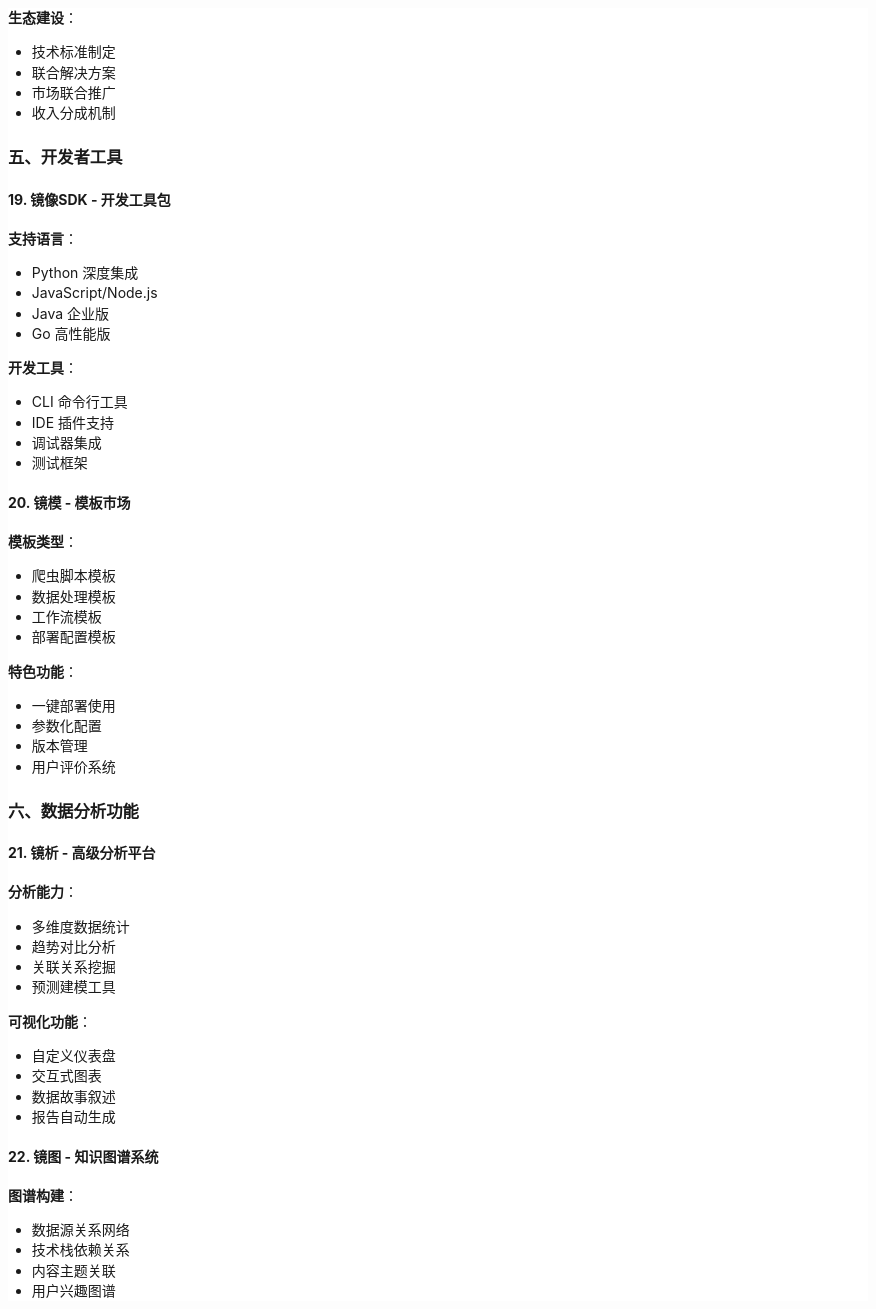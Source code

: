 **生态建设**：
- 技术标准制定
- 联合解决方案
- 市场联合推广
- 收入分成机制

### **五、开发者工具**

#### **19. 镜像SDK - 开发工具包**
**支持语言**：
- Python 深度集成
- JavaScript/Node.js
- Java 企业版
- Go 高性能版

**开发工具**：
- CLI 命令行工具
- IDE 插件支持
- 调试器集成
- 测试框架

#### **20. 镜模 - 模板市场**
**模板类型**：
- 爬虫脚本模板
- 数据处理模板
- 工作流模板
- 部署配置模板

**特色功能**：
- 一键部署使用
- 参数化配置
- 版本管理
- 用户评价系统

### **六、数据分析功能**

#### **21. 镜析 - 高级分析平台**
**分析能力**：
- 多维度数据统计
- 趋势对比分析
- 关联关系挖掘
- 预测建模工具

**可视化功能**：
- 自定义仪表盘
- 交互式图表
- 数据故事叙述
- 报告自动生成

#### **22. 镜图 - 知识图谱系统**
**图谱构建**：
- 数据源关系网络
- 技术栈依赖关系
- 内容主题关联
- 用户兴趣图谱
